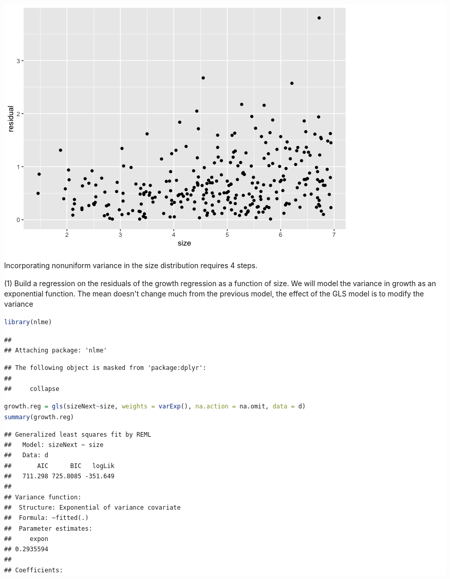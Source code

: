 ![](Appendix.A_files/figure-html/unnamed-chunk-27-1.png)

Incorporating nonuniform variance in the size distribution requires 4 steps. 

(1) Build a regression on the residuals of the growth regression as a function of size. We will model the variance in growth as an exponential function. The mean doesn't change much from the previous model, the effect of the GLS model is to modify the variance


```r
library(nlme)
```

```
## 
## Attaching package: 'nlme'
```

```
## The following object is masked from 'package:dplyr':
## 
##     collapse
```

```r
growth.reg = gls(sizeNext~size, weights = varExp(), na.action = na.omit, data = d)
summary(growth.reg)
```

```
## Generalized least squares fit by REML
##   Model: sizeNext ~ size 
##   Data: d 
##       AIC      BIC   logLik
##   711.298 725.8085 -351.649
## 
## Variance function:
##  Structure: Exponential of variance covariate
##  Formula: ~fitted(.) 
##  Parameter estimates:
##     expon 
## 0.2935594 
## 
## Coefficients:
```